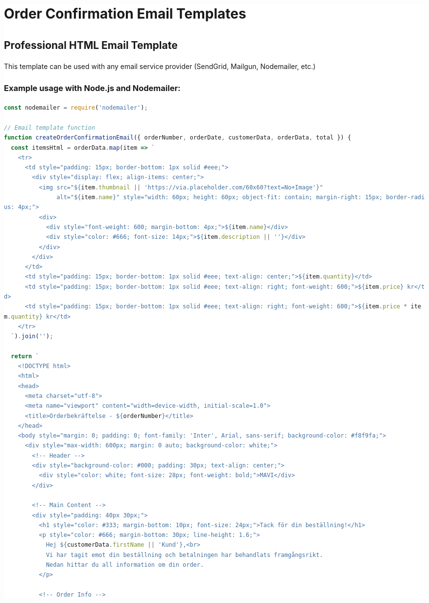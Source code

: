# Order Confirmation Email Templates

## Professional HTML Email Template

This template can be used with any email service provider (SendGrid, Mailgun, Nodemailer, etc.)

### Example usage with Node.js and Nodemailer:

```javascript
const nodemailer = require('nodemailer');

// Email template function
function createOrderConfirmationEmail({ orderNumber, orderDate, customerData, orderData, total }) {
  const itemsHtml = orderData.map(item => `
    <tr>
      <td style="padding: 15px; border-bottom: 1px solid #eee;">
        <div style="display: flex; align-items: center;">
          <img src="${item.thumbnail || 'https://via.placeholder.com/60x60?text=No+Image'}" 
               alt="${item.name}" style="width: 60px; height: 60px; object-fit: contain; margin-right: 15px; border-radius: 4px;">
          <div>
            <div style="font-weight: 600; margin-bottom: 4px;">${item.name}</div>
            <div style="color: #666; font-size: 14px;">${item.description || ''}</div>
          </div>
        </div>
      </td>
      <td style="padding: 15px; border-bottom: 1px solid #eee; text-align: center;">${item.quantity}</td>
      <td style="padding: 15px; border-bottom: 1px solid #eee; text-align: right; font-weight: 600;">${item.price} kr</td>
      <td style="padding: 15px; border-bottom: 1px solid #eee; text-align: right; font-weight: 600;">${item.price * item.quantity} kr</td>
    </tr>
  `).join('');
  
  return `
    <!DOCTYPE html>
    <html>
    <head>
      <meta charset="utf-8">
      <meta name="viewport" content="width=device-width, initial-scale=1.0">
      <title>Orderbekräftelse - ${orderNumber}</title>
    </head>
    <body style="margin: 0; padding: 0; font-family: 'Inter', Arial, sans-serif; background-color: #f8f9fa;">
      <div style="max-width: 600px; margin: 0 auto; background-color: white;">
        <!-- Header -->
        <div style="background-color: #000; padding: 30px; text-align: center;">
          <div style="color: white; font-size: 28px; font-weight: bold;">MAVI</div>
        </div>
        
        <!-- Main Content -->
        <div style="padding: 40px 30px;">
          <h1 style="color: #333; margin-bottom: 10px; font-size: 24px;">Tack för din beställning!</h1>
          <p style="color: #666; margin-bottom: 30px; line-height: 1.6;">
            Hej ${customerData.firstName || 'Kund'},<br>
            Vi har tagit emot din beställning och betalningen har behandlats framgångsrikt. 
            Nedan hittar du all information om din order.
          </p>
          
          <!-- Order Info -->
```